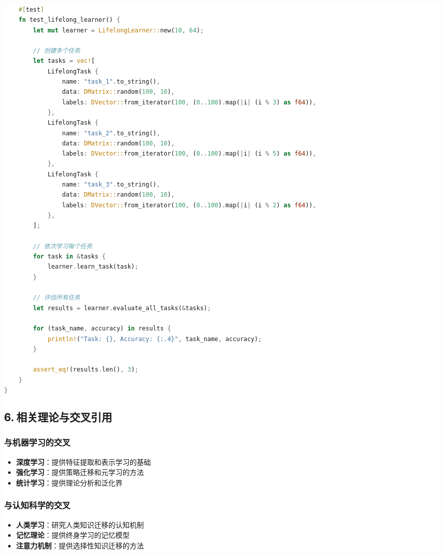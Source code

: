 ```rust
    #[test]
    fn test_lifelong_learner() {
        let mut learner = LifelongLearner::new(10, 64);
        
        // 创建多个任务
        let tasks = vec![
            LifelongTask {
                name: "task_1".to_string(),
                data: DMatrix::random(100, 10),
                labels: DVector::from_iterator(100, (0..100).map(|i| (i % 3) as f64)),
            },
            LifelongTask {
                name: "task_2".to_string(),
                data: DMatrix::random(100, 10),
                labels: DVector::from_iterator(100, (0..100).map(|i| (i % 5) as f64)),
            },
            LifelongTask {
                name: "task_3".to_string(),
                data: DMatrix::random(100, 10),
                labels: DVector::from_iterator(100, (0..100).map(|i| (i % 2) as f64)),
            },
        ];
        
        // 依次学习每个任务
        for task in &tasks {
            learner.learn_task(task);
        }
        
        // 评估所有任务
        let results = learner.evaluate_all_tasks(&tasks);
        
        for (task_name, accuracy) in results {
            println!("Task: {}, Accuracy: {:.4}", task_name, accuracy);
        }
        
        assert_eq!(results.len(), 3);
    }
}
```

## 6. 相关理论与交叉引用

### 与机器学习的交叉
- **深度学习**：提供特征提取和表示学习的基础
- **强化学习**：提供策略迁移和元学习的方法
- **统计学习**：提供理论分析和泛化界

### 与认知科学的交叉
- **人类学习**：研究人类知识迁移的认知机制
- **记忆理论**：提供终身学习的记忆模型
- **注意力机制**：提供选择性知识迁移的方法
